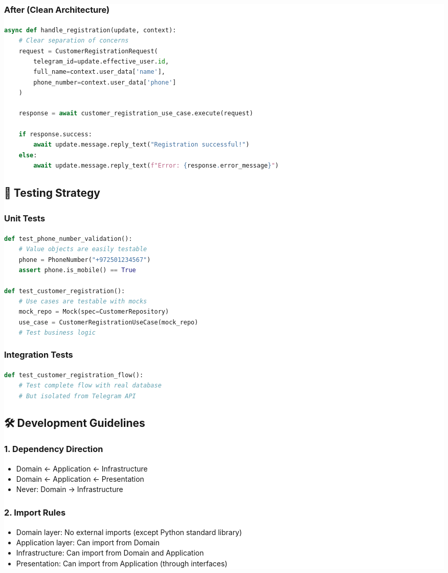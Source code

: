 ### After (Clean Architecture)
```python
async def handle_registration(update, context):
    # Clear separation of concerns
    request = CustomerRegistrationRequest(
        telegram_id=update.effective_user.id,
        full_name=context.user_data['name'],
        phone_number=context.user_data['phone']
    )
    
    response = await customer_registration_use_case.execute(request)
    
    if response.success:
        await update.message.reply_text("Registration successful!")
    else:
        await update.message.reply_text(f"Error: {response.error_message}")
```

## 🧪 Testing Strategy

### Unit Tests
```python
def test_phone_number_validation():
    # Value objects are easily testable
    phone = PhoneNumber("+972501234567")
    assert phone.is_mobile() == True

def test_customer_registration():
    # Use cases are testable with mocks
    mock_repo = Mock(spec=CustomerRepository)
    use_case = CustomerRegistrationUseCase(mock_repo)
    # Test business logic
```

### Integration Tests
```python
def test_customer_registration_flow():
    # Test complete flow with real database
    # But isolated from Telegram API
```

## 🛠️ Development Guidelines

### 1. **Dependency Direction**
- Domain ← Application ← Infrastructure
- Domain ← Application ← Presentation
- Never: Domain → Infrastructure

### 2. **Import Rules**
- Domain layer: No external imports (except Python standard library)
- Application layer: Can import from Domain
- Infrastructure: Can import from Domain and Application
- Presentation: Can import from Application (through interfaces)
